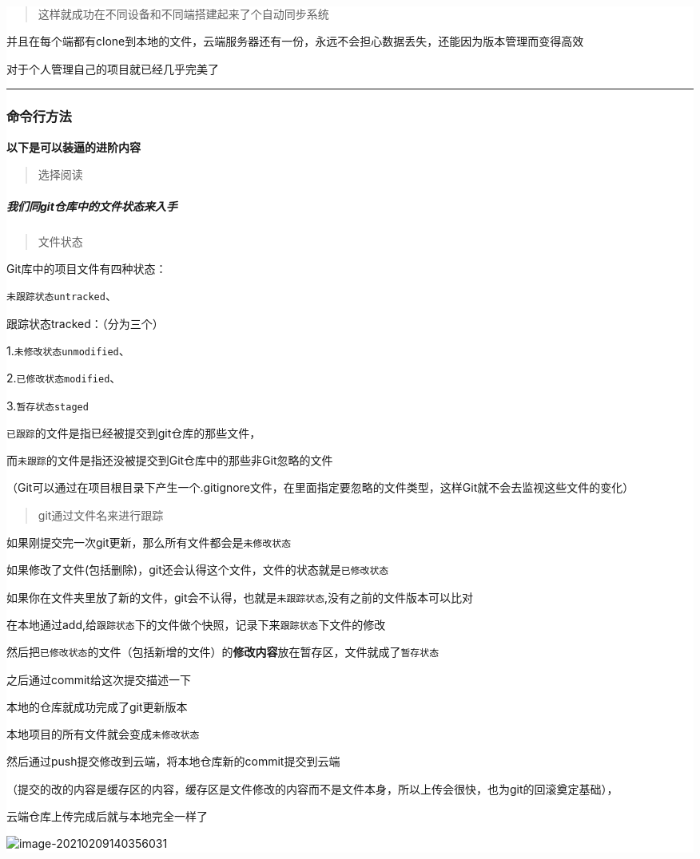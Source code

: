 > 这样就成功在不同设备和不同端搭建起来了个自动同步系统

并且在每个端都有clone到本地的文件，云端服务器还有一份，永远不会担心数据丢失，还能因为版本管理而变得高效

对于个人管理自己的项目就已经几乎完美了

<hr>

### 命令行方法

**以下是可以装逼的进阶内容**

> 选择阅读

##### 我们同git仓库中的文件状态来入手

> 文件状态

Git库中的项目文件有四种状态：

`未跟踪状态untracked`、

跟踪状态tracked：（分为三个）

1.`未修改状态unmodified`、

2.`已修改状态modified`、

3.`暂存状态staged`

`已跟踪`的文件是指已经被提交到git仓库的那些文件，

而`未跟踪`的文件是指还没被提交到Git仓库中的那些非Git忽略的文件

（Git可以通过在项目根目录下产生一个.gitignore文件，在里面指定要忽略的文件类型，这样Git就不会去监视这些文件的变化）

>  git通过文件名来进行跟踪

如果刚提交完一次git更新，那么所有文件都会是`未修改状态`

如果修改了文件(包括删除)，git还会认得这个文件，文件的状态就是`已修改状态`

如果你在文件夹里放了新的文件，git会不认得，也就是`未跟踪状态`,没有之前的文件版本可以比对

在本地通过add,给`跟踪状态`下的文件做个快照，记录下来`跟踪状态`下文件的修改

然后把`已修改状态`的文件（包括新增的文件）的**修改内容**放在暂存区，文件就成了`暂存状态`

之后通过commit给这次提交描述一下

本地的仓库就成功完成了git更新版本

本地项目的所有文件就会变成`未修改状态`

然后通过push提交修改到云端，将本地仓库新的commit提交到云端

（提交的改的内容是缓存区的内容，缓存区是文件修改的内容而不是文件本身，所以上传会很快，也为git的回滚奠定基础），

云端仓库上传完成后就与本地完全一样了





![image-20210209140356031](https://i.loli.net/2021/02/10/IVLYzONW3jSQkbZ.png)
